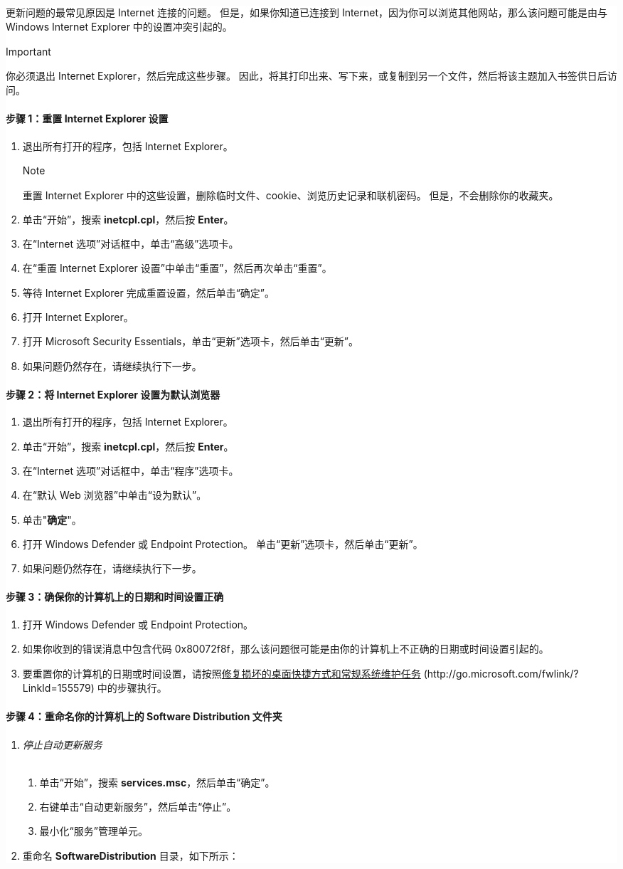  更新问题的最常见原因是 Internet 连接的问题。 但是，如果你知道已连接到 Internet，因为你可以浏览其他网站，那么该问题可能是由与 Windows Internet Explorer 中的设置冲突引起的。  
  
> [!IMPORTANT]  
>  你必须退出 Internet Explorer，然后完成这些步骤。 因此，将其打印出来、写下来，或复制到另一个文件，然后将该主题加入书签供日后访问。  
  
#### 步骤 1：重置 Internet Explorer 设置  
  
1.  退出所有打开的程序，包括 Internet Explorer。  
  
    > [!NOTE]  
    >  重置 Internet Explorer 中的这些设置，删除临时文件、cookie、浏览历史记录和联机密码。 但是，不会删除你的收藏夹。  
  
2.  单击“开始”，搜索 **inetcpl.cpl**，然后按 **Enter**。  
  
3.  在“Internet 选项”对话框中，单击“高级”选项卡。  
  
4.  在“重置 Internet Explorer 设置”中单击“重置”，然后再次单击“重置”。  
  
5.  等待 Internet Explorer 完成重置设置，然后单击“确定”。  
  
6.  打开 Internet Explorer。  
  
7.  打开 Microsoft Security Essentials，单击“更新”选项卡，然后单击“更新”。  
  
8.  如果问题仍然存在，请继续执行下一步。  
  
#### 步骤 2：将 Internet Explorer 设置为默认浏览器  
  
1.  退出所有打开的程序，包括 Internet Explorer。  
  
2.  单击“开始”，搜索 **inetcpl.cpl**，然后按 **Enter**。  
  
3.  在“Internet 选项”对话框中，单击“程序”选项卡。  
  
4.  在“默认 Web 浏览器”中单击“设为默认”。  
  
5.  单击"**确定**"。  
  
6.  打开 Windows Defender 或 Endpoint Protection。 单击“更新”选项卡，然后单击“更新”。  
  
7.  如果问题仍然存在，请继续执行下一步。  
  
#### 步骤 3：确保你的计算机上的日期和时间设置正确  
  
1.  打开 Windows Defender 或 Endpoint Protection。  
  
2.  如果你收到的错误消息中包含代码 0x80072f8f，那么该问题很可能是由你的计算机上不正确的日期或时间设置引起的。  
  
3.  要重置你的计算机的日期或时间设置，请按照[修复损坏的桌面快捷方式和常规系统维护任务](http://go.microsoft.com/fwlink/?LinkId=155579) \(http:\/\/go.microsoft.com\/fwlink\/?LinkId\=155579\) 中的步骤执行。  
  
#### 步骤 4：重命名你的计算机上的 Software Distribution 文件夹  
  
1.  ###### 停止自动更新服务  
  
    1.  单击“开始”，搜索 **services.msc**，然后单击“确定”。  
  
    2.  右键单击“自动更新服务”，然后单击“停止”。  
  
    3.  最小化“服务”管理单元。  
  
2.  重命名 **SoftwareDistribution** 目录，如下所示：  
  